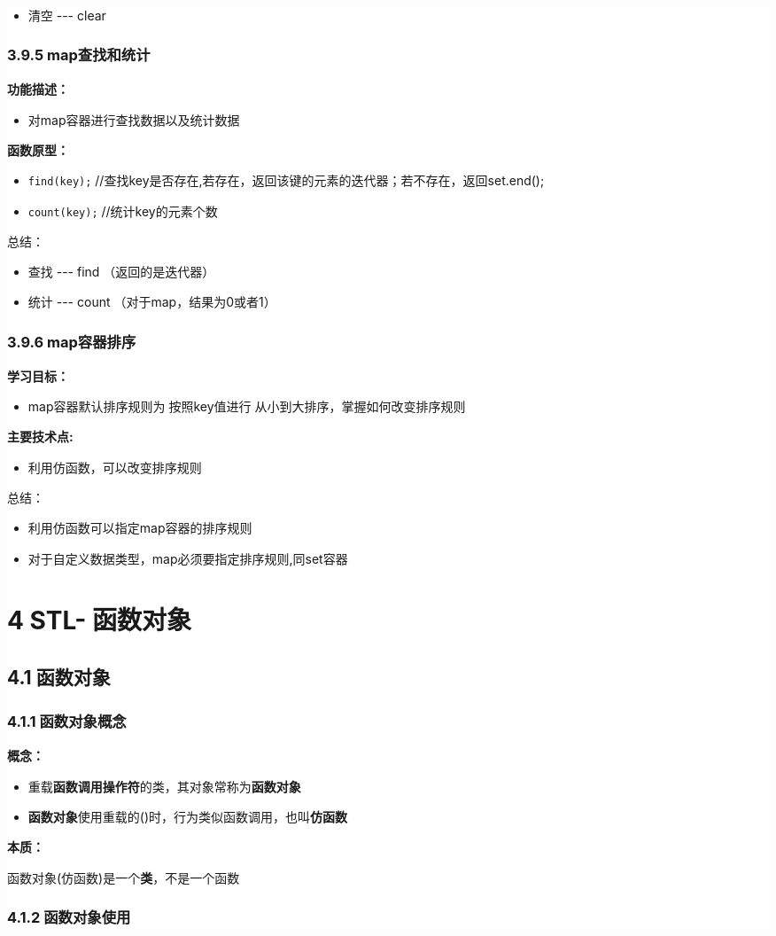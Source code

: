 - 清空 --- clear
    

### 3.9.5 map查找和统计

**功能描述：**

- 对map容器进行查找数据以及统计数据
    

**函数原型：**

- `find(key);` //查找key是否存在,若存在，返回该键的元素的迭代器；若不存在，返回set.end();
    
- `count(key);` //统计key的元素个数
    


总结：

- 查找 --- find （返回的是迭代器）
    
- 统计 --- count （对于map，结果为0或者1）
    

### 3.9.6 map容器排序

**学习目标：**

- map容器默认排序规则为 按照key值进行 从小到大排序，掌握如何改变排序规则
    

**主要技术点:**

- 利用仿函数，可以改变排序规则
    
总结：

- 利用仿函数可以指定map容器的排序规则
    
- 对于自定义数据类型，map必须要指定排序规则,同set容器
    
# 4 STL- 函数对象

## 4.1 函数对象

### 4.1.1 函数对象概念

**概念：**

- 重载**函数调用操作符**的类，其对象常称为**函数对象**
    
- **函数对象**使用重载的()时，行为类似函数调用，也叫**仿函数**
    

**本质：**

函数对象(仿函数)是一个**类**，不是一个函数

### 4.1.2 函数对象使用
